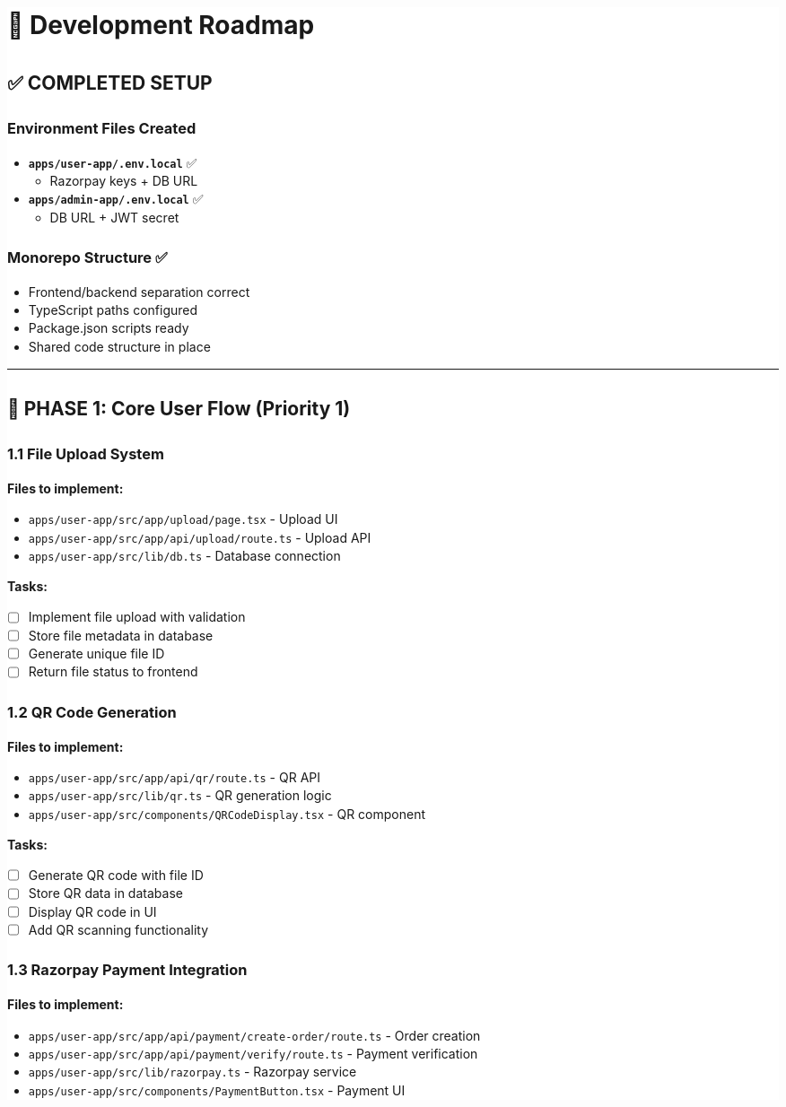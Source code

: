 # 🚀 Development Roadmap

## ✅ **COMPLETED SETUP**

### Environment Files Created
- **`apps/user-app/.env.local`** ✅
  - Razorpay keys + DB URL
- **`apps/admin-app/.env.local`** ✅
  - DB URL + JWT secret

### Monorepo Structure ✅
- Frontend/backend separation correct
- TypeScript paths configured
- Package.json scripts ready
- Shared code structure in place

---

## 🎯 **PHASE 1: Core User Flow (Priority 1)**

### 1.1 File Upload System
**Files to implement:**
- `apps/user-app/src/app/upload/page.tsx` - Upload UI
- `apps/user-app/src/app/api/upload/route.ts` - Upload API
- `apps/user-app/src/lib/db.ts` - Database connection

**Tasks:**
- [ ] Implement file upload with validation
- [ ] Store file metadata in database
- [ ] Generate unique file ID
- [ ] Return file status to frontend

### 1.2 QR Code Generation
**Files to implement:**
- `apps/user-app/src/app/api/qr/route.ts` - QR API
- `apps/user-app/src/lib/qr.ts` - QR generation logic
- `apps/user-app/src/components/QRCodeDisplay.tsx` - QR component

**Tasks:**
- [ ] Generate QR code with file ID
- [ ] Store QR data in database
- [ ] Display QR code in UI
- [ ] Add QR scanning functionality

### 1.3 Razorpay Payment Integration
**Files to implement:**
- `apps/user-app/src/app/api/payment/create-order/route.ts` - Order creation
- `apps/user-app/src/app/api/payment/verify/route.ts` - Payment verification
- `apps/user-app/src/lib/razorpay.ts` - Razorpay service
- `apps/user-app/src/components/PaymentButton.tsx` - Payment UI
